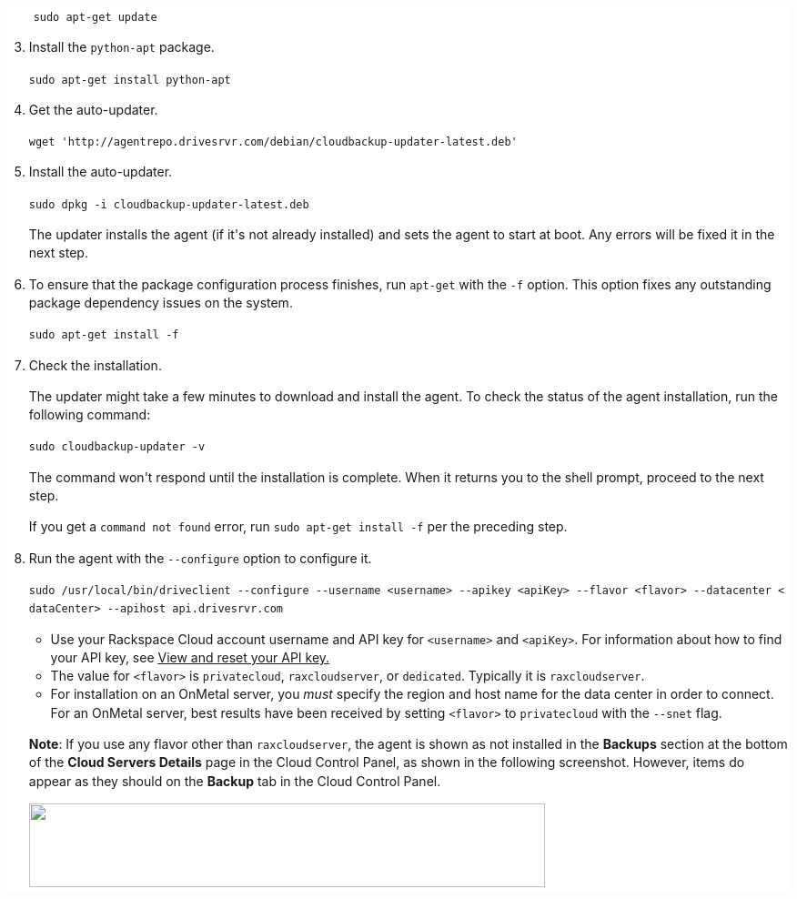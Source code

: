         sudo apt-get update

3.  Install the `python-apt` package.

        sudo apt-get install python-apt

3.  Get the auto-updater.

        wget 'http://agentrepo.drivesrvr.com/debian/cloudbackup-updater-latest.deb'

4.  Install the auto-updater.

        sudo dpkg -i cloudbackup-updater-latest.deb

    The updater installs the agent (if it's not already installed) and
    sets the agent to start at boot. Any errors will be fixed it in the next step.

5.  To ensure that the package configuration process finishes, run
    `apt-get` with the `-f` option. This option fixes any outstanding
    package dependency issues on the system.

        sudo apt-get install -f

6.  Check the installation.

    The updater might take a few minutes to download and install
    the agent. To check the status of the agent installation, run the
    following command:

        sudo cloudbackup-updater -v

    The command won't respond until the installation is complete. When it returns you to the shell prompt, proceed to the next step.

    If you get a `command not found` error, run `sudo apt-get install -f`
    per the preceding step.

7.  Run the agent with the `--configure` option to configure it.

        sudo /usr/local/bin/driveclient --configure --username <username> --apikey <apiKey> --flavor <flavor> --datacenter <dataCenter> --apihost api.drivesrvr.com

    - Use your Rackspace Cloud account username and API key for `<username>` and `<apiKey>`. For information about how to find your API key, see [View and reset your API key.](/how-to/view-and-reset-your-api-key)
    - The value for `<flavor>` is `privatecloud`, `raxcloudserver`, or `dedicated`. Typically it is `raxcloudserver`.
    - For installation on an OnMetal server, you *must* specify
    the region and host name for the data center in order to connect. For
    an OnMetal server, best results have been received by setting
    `<flavor>` to `privatecloud` with the `--snet` flag.

    **Note**: If you use any flavor other than `raxcloudserver`, the agent
    is shown as not installed in the **Backups** section at the bottom
    of the **Cloud Servers Details** page in the Cloud Control Panel, as
    shown in the following screenshot. However, items do appear as they should on the
    **Backup** tab in the Cloud Control Panel.

    <img src="https://8026b2e3760e2433679c-fffceaebb8c6ee053c935e8915a3fbe7.ssl.cf2.rackcdn.com/field/image/Screen%20Shot%202015-10-15%20at%203.38.07%20PM.png" width="567" height="92" />
